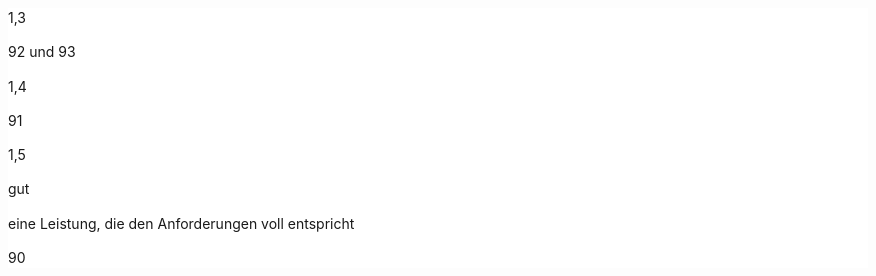 1,3

</td>

</tr>

<tr>

<td style="border-right: 0.5pt solid ; border-bottom: 0.5pt solid ; " align="center" valign="middle" charoff="50">

92 und 93

</td>

<td style="border-right: 0.5pt solid ; border-bottom: 0.5pt solid ; " align="center" valign="middle" charoff="50">

1,4

</td>

</tr>

<tr>

<td style="border-right: 0.5pt solid ; border-bottom: 0.5pt solid ; " align="center" valign="middle" charoff="50">

91

</td>

<td style="border-right: 0.5pt solid ; border-bottom: 0.5pt solid ; " align="center" valign="middle" charoff="50">

1,5

</td>

<td style="border-right: 0.5pt solid ; border-bottom: 0.5pt solid ; " rowspan="10" align="center" valign="middle" charoff="50">

gut

</td>

<td style="border-bottom: 0.5pt solid ; " rowspan="10" align="justify" valign="middle" charoff="50">

eine Leistung, die den Anforderungen voll entspricht

</td>

</tr>

<tr>

<td style="border-right: 0.5pt solid ; border-bottom: 0.5pt solid ; " align="center" valign="middle" charoff="50">

90

</td>
